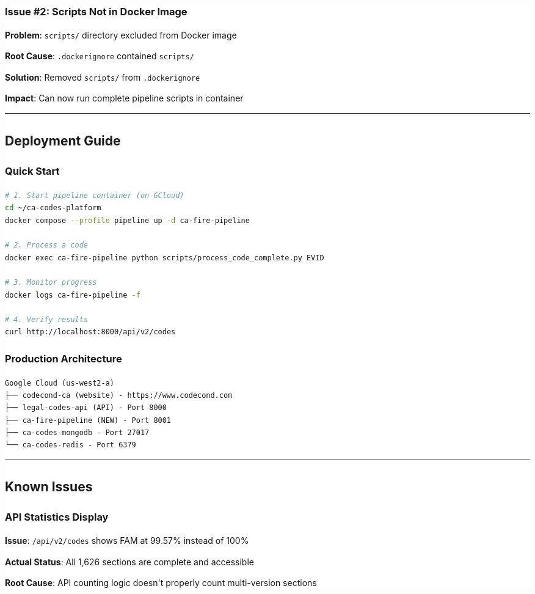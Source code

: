 ### Issue #2: Scripts Not in Docker Image

**Problem**: `scripts/` directory excluded from Docker image

**Root Cause**: `.dockerignore` contained `scripts/`

**Solution**: Removed `scripts/` from `.dockerignore`

**Impact**: Can now run complete pipeline scripts in container

---

## Deployment Guide

### Quick Start

```bash
# 1. Start pipeline container (on GCloud)
cd ~/ca-codes-platform
docker compose --profile pipeline up -d ca-fire-pipeline

# 2. Process a code
docker exec ca-fire-pipeline python scripts/process_code_complete.py EVID

# 3. Monitor progress
docker logs ca-fire-pipeline -f

# 4. Verify results
curl http://localhost:8000/api/v2/codes
```

### Production Architecture

```
Google Cloud (us-west2-a)
├── codecond-ca (website) - https://www.codecond.com
├── legal-codes-api (API) - Port 8000
├── ca-fire-pipeline (NEW) - Port 8001
├── ca-codes-mongodb - Port 27017
└── ca-codes-redis - Port 6379
```

---

## Known Issues

### API Statistics Display

**Issue**: `/api/v2/codes` shows FAM at 99.57% instead of 100%

**Actual Status**: All 1,626 sections are complete and accessible

**Root Cause**: API counting logic doesn't properly count multi-version sections
